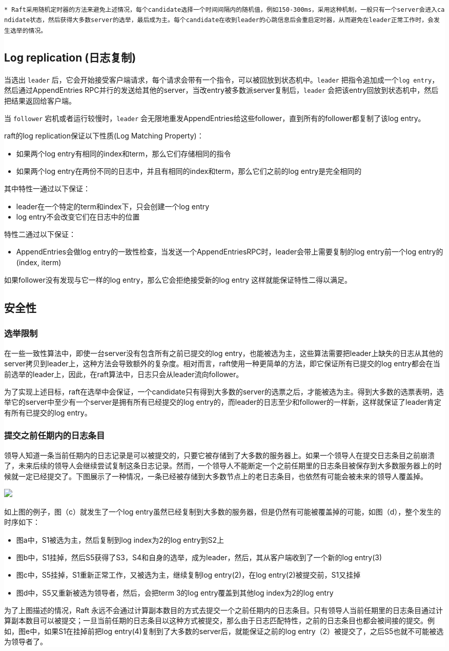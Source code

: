     * Raft采用随机定时器的方法来避免上述情况，每个candidate选择一个时间间隔内的随机值，例如150-300ms，采用这种机制，一般只有一个server会进入candidate状态，然后获得大多数server的选举，最后成为主。每个candidate在收到leader的心跳信息后会重启定时器，从而避免在leader正常工作时，会发生选举的情况。

## Log replication (日志复制)

当选出 `leader` 后，它会开始接受客户端请求，每个请求会带有一个指令，可以被回放到状态机中。`leader` 把指令追加成一个`log entry`，然后通过AppendEntries RPC并行的发送给其他的server，当改entry被多数派server复制后，`leader` 会把该entry回放到状态机中，然后把结果返回给客户端。

当 `follower` 宕机或者运行较慢时，`leader` 会无限地重发AppendEntries给这些follower，直到所有的follower都复制了该log entry。

raft的log replication保证以下性质(Log Matching Property)：

* 如果两个log entry有相同的index和term，那么它们存储相同的指令

* 如果两个log entry在两份不同的日志中，并且有相同的index和term，那么它们之前的log entry是完全相同的

其中特性一通过以下保证：

* leader在一个特定的term和index下，只会创建一个log entry
* log entry不会改变它们在日志中的位置

特性二通过以下保证：

* AppendEntries会做log entry的一致性检查，当发送一个AppendEntriesRPC时，leader会带上需要复制的log entry前一个log entry的(index, iterm)

如果follower没有发现与它一样的log entry，那么它会拒绝接受新的log entry 这样就能保证特性二得以满足。

## 安全性

### 选举限制

在一些一致性算法中，即使一台server没有包含所有之前已提交的log entry，也能被选为主，这些算法需要把leader上缺失的日志从其他的server拷贝到leader上，这种方法会导致额外的复杂度。相对而言，raft使用一种更简单的方法，即它保证所有已提交的log entry都会在当前选举的leader上，因此，在raft算法中，日志只会从leader流向follower。

为了实现上述目标，raft在选举中会保证，一个candidate只有得到大多数的server的选票之后，才能被选为主。得到大多数的选票表明，选举它的server中至少有一个server是拥有所有已经提交的log entry的，而leader的日志至少和follower的一样新，这样就保证了leader肯定有所有已提交的log entry。

### 提交之前任期内的日志条目

领导人知道一条当前任期内的日志记录是可以被提交的，只要它被存储到了大多数的服务器上。如果一个领导人在提交日志条目之前崩溃了，未来后续的领导人会继续尝试复制这条日志记录。然而，一个领导人不能断定一个之前任期里的日志条目被保存到大多数服务器上的时候就一定已经提交了。下图展示了一种情况，一条已经被存储到大多数节点上的老日志条目，也依然有可能会被未来的领导人覆盖掉。

![](http://olgjbx93m.bkt.clouddn.com/20180123-10289.png)

如上图的例子，图（c）就发生了一个log entry虽然已经复制到大多数的服务器，但是仍然有可能被覆盖掉的可能，如图（d），整个发生的时序如下：

* 图a中，S1被选为主，然后复制到log index为2的log entry到S2上

* 图b中，S1挂掉，然后S5获得了S3，S4和自身的选举，成为leader，然后，其从客户端收到了一个新的log entry(3)

* 图c中，S5挂掉，S1重新正常工作，又被选为主，继续复制log entry(2)，在log entry(2)被提交前，S1又挂掉

* 图d中，S5又重新被选为领导者，然后，会把term 3的log entry覆盖到其他log index为2的log entry

为了上图描述的情况，Raft 永远不会通过计算副本数目的方式去提交一个之前任期内的日志条目。只有领导人当前任期里的日志条目通过计算副本数目可以被提交；一旦当前任期的日志条目以这种方式被提交，那么由于日志匹配特性，之前的日志条目也都会被间接的提交。例如，图e中，如果S1在挂掉前把log entry(4)复制到了大多数的server后，就能保证之前的log entry（2）被提交了，之后S5也就不可能被选为领导者了。
